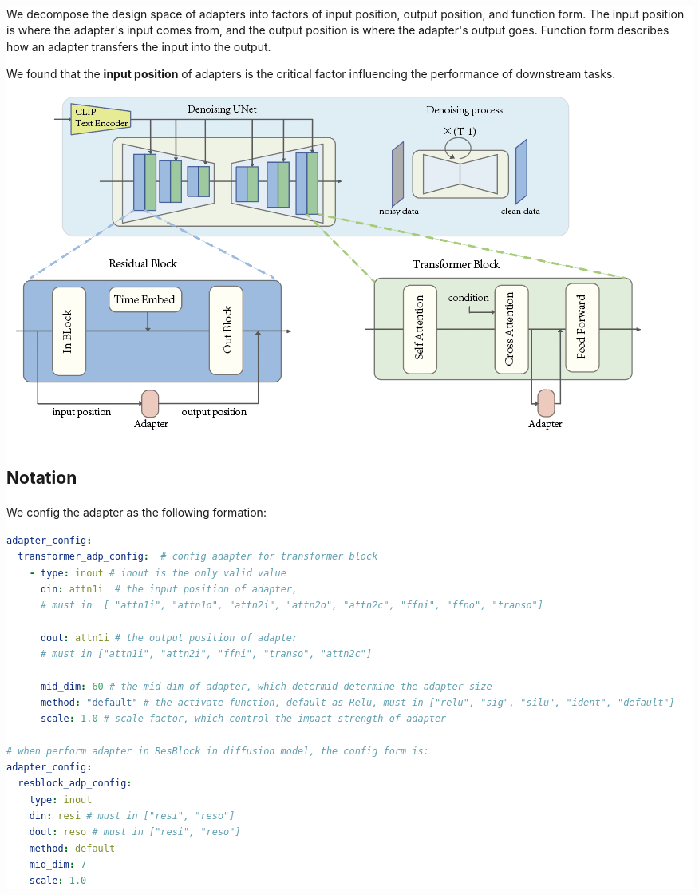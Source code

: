 
We decompose the design space of adapters into factors of input position, output position, and function form. The input position is where the adapter's input comes from, and the output position is where the adapter's output goes. Function form describes how an adapter transfers the input into the output.

We found that the **input position** of adapters is the critical factor influencing the performance of downstream tasks.
![](assets/background.png)





## Notation

We config the adapter as the following formation:

```yaml
adapter_config: 
  transformer_adp_config:  # config adapter for transformer block
    - type: inout # inout is the only valid value
      din: attn1i  # the input position of adapter, 
      # must in  [ "attn1i", "attn1o", "attn2i", "attn2o", "attn2c", "ffni", "ffno", "transo"]

      dout: attn1i # the output position of adapter
      # must in ["attn1i", "attn2i", "ffni", "transo", "attn2c"]

      mid_dim: 60 # the mid dim of adapter, which determid determine the adapter size
      method: "default" # the activate function, default as Relu, must in ["relu", "sig", "silu", "ident", "default"]
      scale: 1.0 # scale factor, which control the impact strength of adapter
 
# when perform adapter in ResBlock in diffusion model, the config form is:
adapter_config: 
  resblock_adp_config:
    type: inout
    din: resi # must in ["resi", "reso"]
    dout: reso # must in ["resi", "reso"]
    method: default
    mid_dim: 7
    scale: 1.0
```

